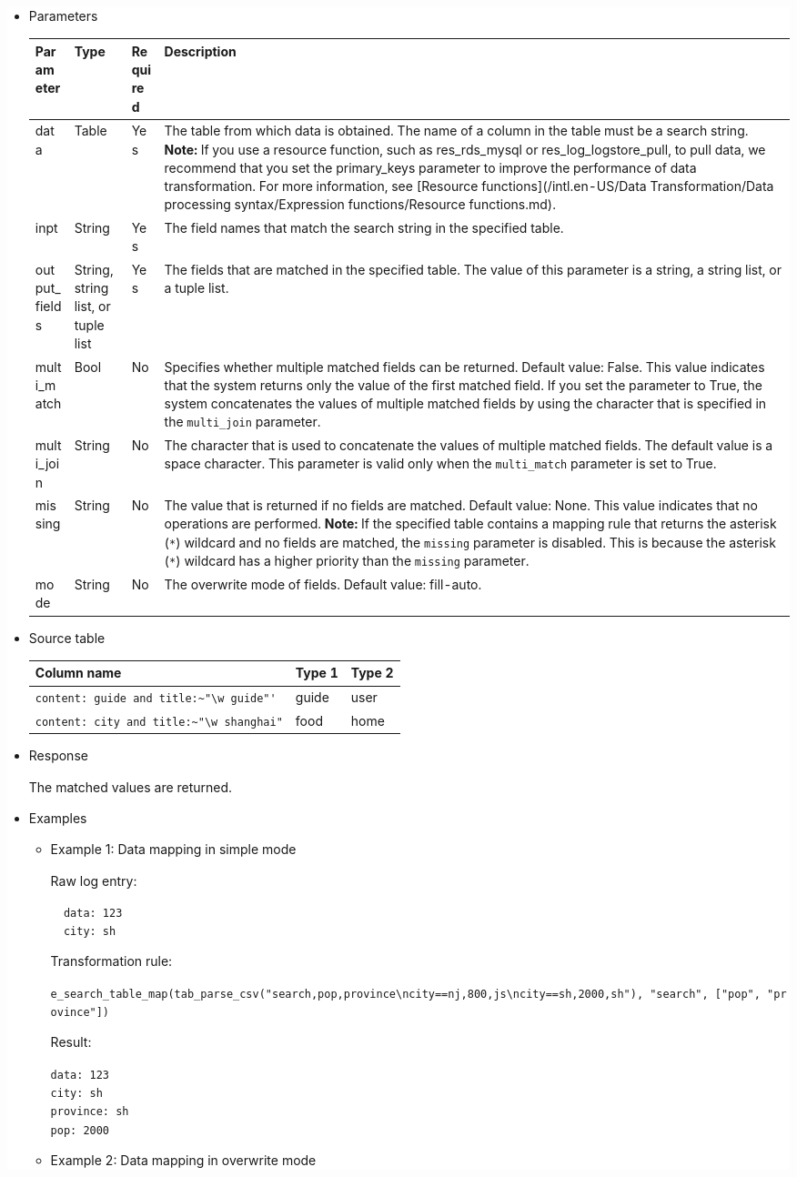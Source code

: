 -   Parameters

    |Parameter|Type|Required|Description|
    |---------|----|--------|-----------|
    |data|Table|Yes|The table from which data is obtained. The name of a column in the table must be a search string. **Note:** If you use a resource function, such as res\_rds\_mysql or res\_log\_logstore\_pull, to pull data, we recommend that you set the primary\_keys parameter to improve the performance of data transformation. For more information, see [Resource functions](/intl.en-US/Data Transformation/Data processing syntax/Expression functions/Resource functions.md). |
    |inpt|String|Yes|The field names that match the search string in the specified table.|
    |output\_fields|String, string list, or tuple list|Yes|The fields that are matched in the specified table. The value of this parameter is a string, a string list, or a tuple list.|
    |multi\_match|Bool|No|Specifies whether multiple matched fields can be returned. Default value: False. This value indicates that the system returns only the value of the first matched field. If you set the parameter to True, the system concatenates the values of multiple matched fields by using the character that is specified in the `multi_join` parameter.|
    |multi\_join|String|No|The character that is used to concatenate the values of multiple matched fields. The default value is a space character. This parameter is valid only when the `multi_match` parameter is set to True.|
    |missing|String|No|The value that is returned if no fields are matched. Default value: None. This value indicates that no operations are performed. **Note:** If the specified table contains a mapping rule that returns the asterisk \(`*`\) wildcard and no fields are matched, the `missing` parameter is disabled. This is because the asterisk \(`*`\) wildcard has a higher priority than the `missing` parameter. |
    |mode|String|No|The overwrite mode of fields. Default value: fill-auto.|

-   Source table

    |Column name|Type 1|Type 2|
    |-----------|------|------|
    |`content: guide and title:~"\w guide"'`|guide|user|
    |`content: city and title:~"\w shanghai"`|food|home|

-   Response

    The matched values are returned.

-   Examples
    -   Example 1: Data mapping in simple mode

        Raw log entry:

        ```
          data: 123
          city: sh
        ```

        Transformation rule:

        ```
        e_search_table_map(tab_parse_csv("search,pop,province\ncity==nj,800,js\ncity==sh,2000,sh"), "search", ["pop", "province"])
        ```

        Result:

        ```
        data: 123
        city: sh
        province: sh
        pop: 2000
        ```

    -   Example 2: Data mapping in overwrite mode

